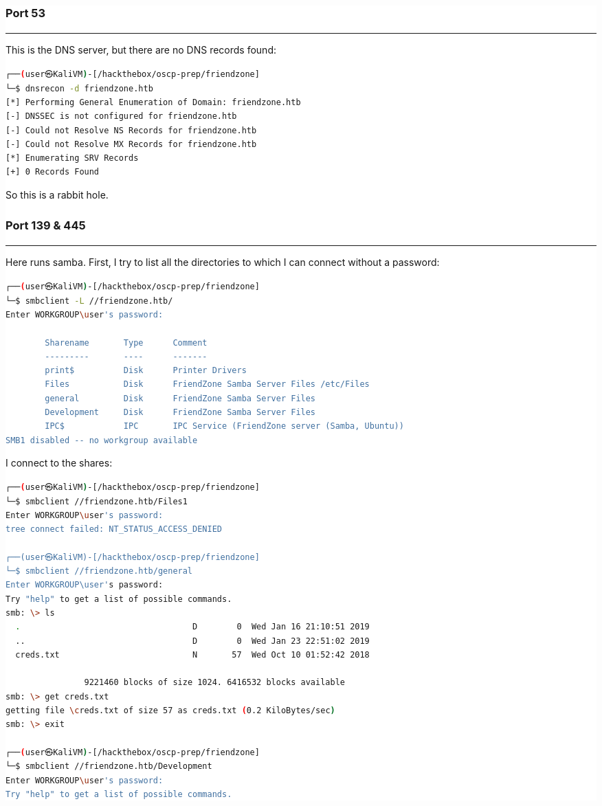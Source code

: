 ### Port 53

---

This is the DNS server, but there are no DNS records found:

```bash
┌──(user㉿KaliVM)-[/hackthebox/oscp-prep/friendzone]
└─$ dnsrecon -d friendzone.htb     
[*] Performing General Enumeration of Domain: friendzone.htb
[-] DNSSEC is not configured for friendzone.htb
[-] Could not Resolve NS Records for friendzone.htb
[-] Could not Resolve MX Records for friendzone.htb
[*] Enumerating SRV Records
[+] 0 Records Found
```

So this is a rabbit hole.

### Port 139 & 445

---

Here runs samba. First, I try to list all the directories to which I can connect without a password:

```bash
┌──(user㉿KaliVM)-[/hackthebox/oscp-prep/friendzone]
└─$ smbclient -L //friendzone.htb/        
Enter WORKGROUP\user's password: 

        Sharename       Type      Comment
        ---------       ----      -------
        print$          Disk      Printer Drivers
        Files           Disk      FriendZone Samba Server Files /etc/Files
        general         Disk      FriendZone Samba Server Files
        Development     Disk      FriendZone Samba Server Files
        IPC$            IPC       IPC Service (FriendZone server (Samba, Ubuntu))
SMB1 disabled -- no workgroup available
```

I connect to the shares:

```bash
┌──(user㉿KaliVM)-[/hackthebox/oscp-prep/friendzone]
└─$ smbclient //friendzone.htb/Files1
Enter WORKGROUP\user's password: 
tree connect failed: NT_STATUS_ACCESS_DENIED

┌──(user㉿KaliVM)-[/hackthebox/oscp-prep/friendzone]
└─$ smbclient //friendzone.htb/general
Enter WORKGROUP\user's password: 
Try "help" to get a list of possible commands.
smb: \> ls
  .                                   D        0  Wed Jan 16 21:10:51 2019
  ..                                  D        0  Wed Jan 23 22:51:02 2019
  creds.txt                           N       57  Wed Oct 10 01:52:42 2018

                9221460 blocks of size 1024. 6416532 blocks available
smb: \> get creds.txt
getting file \creds.txt of size 57 as creds.txt (0.2 KiloBytes/sec) 
smb: \> exit

┌──(user㉿KaliVM)-[/hackthebox/oscp-prep/friendzone]
└─$ smbclient //friendzone.htb/Development
Enter WORKGROUP\user's password: 
Try "help" to get a list of possible commands.
```